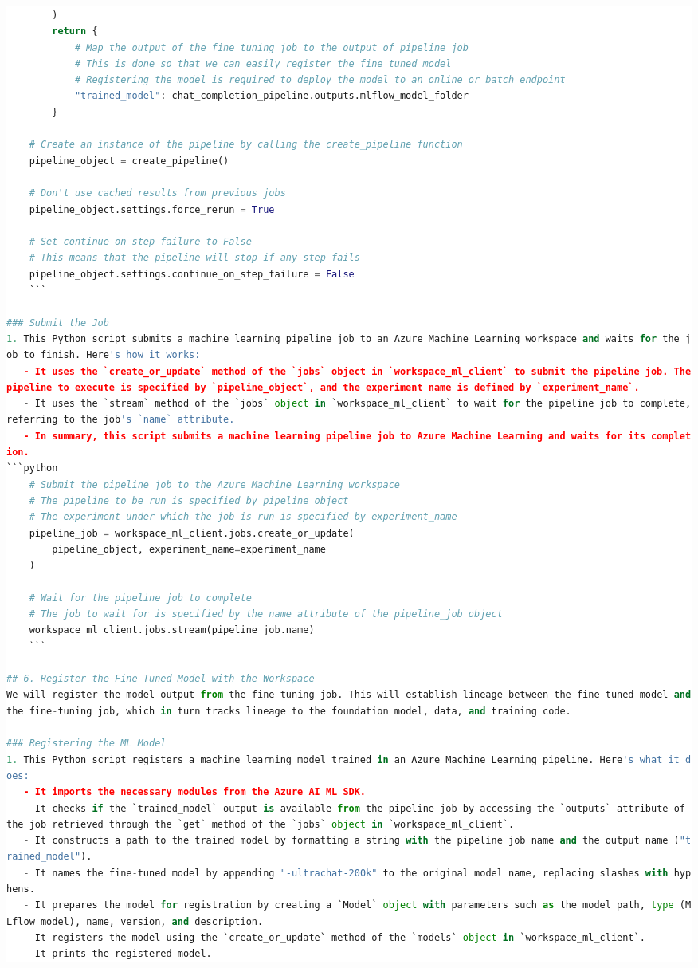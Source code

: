 ```python
        )
        return {
            # Map the output of the fine tuning job to the output of pipeline job
            # This is done so that we can easily register the fine tuned model
            # Registering the model is required to deploy the model to an online or batch endpoint
            "trained_model": chat_completion_pipeline.outputs.mlflow_model_folder
        }
    
    # Create an instance of the pipeline by calling the create_pipeline function
    pipeline_object = create_pipeline()
    
    # Don't use cached results from previous jobs
    pipeline_object.settings.force_rerun = True
    
    # Set continue on step failure to False
    # This means that the pipeline will stop if any step fails
    pipeline_object.settings.continue_on_step_failure = False
    ```  

### Submit the Job
1. This Python script submits a machine learning pipeline job to an Azure Machine Learning workspace and waits for the job to finish. Here's how it works:  
   - It uses the `create_or_update` method of the `jobs` object in `workspace_ml_client` to submit the pipeline job. The pipeline to execute is specified by `pipeline_object`, and the experiment name is defined by `experiment_name`.  
   - It uses the `stream` method of the `jobs` object in `workspace_ml_client` to wait for the pipeline job to complete, referring to the job's `name` attribute.  
   - In summary, this script submits a machine learning pipeline job to Azure Machine Learning and waits for its completion.  
```python
    # Submit the pipeline job to the Azure Machine Learning workspace
    # The pipeline to be run is specified by pipeline_object
    # The experiment under which the job is run is specified by experiment_name
    pipeline_job = workspace_ml_client.jobs.create_or_update(
        pipeline_object, experiment_name=experiment_name
    )
    
    # Wait for the pipeline job to complete
    # The job to wait for is specified by the name attribute of the pipeline_job object
    workspace_ml_client.jobs.stream(pipeline_job.name)
    ```  

## 6. Register the Fine-Tuned Model with the Workspace
We will register the model output from the fine-tuning job. This will establish lineage between the fine-tuned model and the fine-tuning job, which in turn tracks lineage to the foundation model, data, and training code.  

### Registering the ML Model
1. This Python script registers a machine learning model trained in an Azure Machine Learning pipeline. Here's what it does:  
   - It imports the necessary modules from the Azure AI ML SDK.  
   - It checks if the `trained_model` output is available from the pipeline job by accessing the `outputs` attribute of the job retrieved through the `get` method of the `jobs` object in `workspace_ml_client`.  
   - It constructs a path to the trained model by formatting a string with the pipeline job name and the output name ("trained_model").  
   - It names the fine-tuned model by appending "-ultrachat-200k" to the original model name, replacing slashes with hyphens.  
   - It prepares the model for registration by creating a `Model` object with parameters such as the model path, type (MLflow model), name, version, and description.  
   - It registers the model using the `create_or_update` method of the `models` object in `workspace_ml_client`.  
   - It prints the registered model.  
```